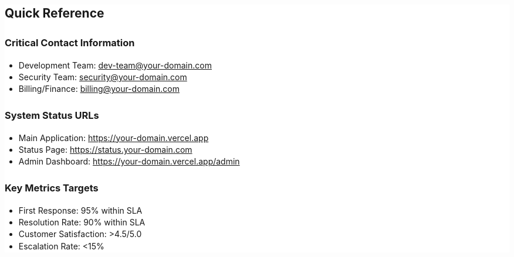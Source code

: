 
## Quick Reference

### Critical Contact Information
- Development Team: dev-team@your-domain.com
- Security Team: security@your-domain.com
- Billing/Finance: billing@your-domain.com

### System Status URLs
- Main Application: https://your-domain.vercel.app
- Status Page: https://status.your-domain.com
- Admin Dashboard: https://your-domain.vercel.app/admin

### Key Metrics Targets
- First Response: 95% within SLA
- Resolution Rate: 90% within SLA
- Customer Satisfaction: >4.5/5.0
- Escalation Rate: <15%